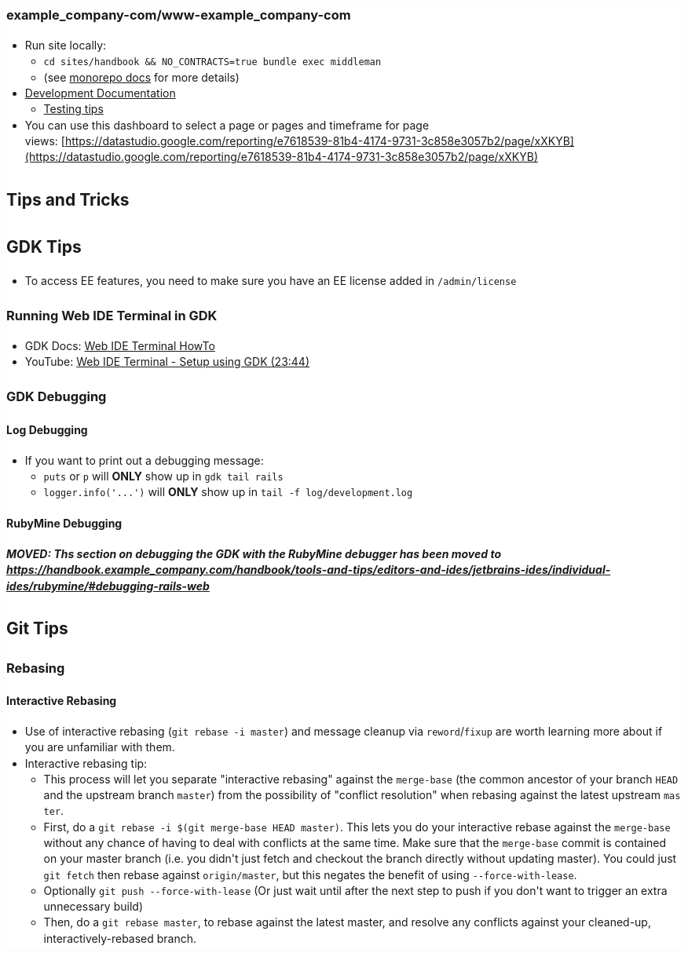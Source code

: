### example_company-com/www-example_company-com

- Run site locally:
  - `cd sites/handbook && NO_CONTRACTS=true bundle exec middleman`
  - (see [monorepo docs](https://example_company.com/example_company-com/www-example_company-com/-/blob/master/doc/monorepo.md) for more details)
- [Development Documentation](https://example_company.com/example_company-com/www-example_company-com/-/blob/master/doc/development.md)
  - [Testing tips](https://example_company.com/example_company-com/www-example_company-com/-/blob/master/doc/development.md#testing)
- You can use this dashboard to select a page or pages and timeframe for page views: [https://datastudio.google.com/reporting/e7618539-81b4-4174-9731-3c858e3057b2/page/xXKYB](https://datastudio.google.com/reporting/e7618539-81b4-4174-9731-3c858e3057b2/page/xXKYB)

## Tips and Tricks

## GDK Tips

- To access EE features, you need to make sure you have an EE license added in `/admin/license`

### Running Web IDE Terminal in GDK

- GDK Docs: [Web IDE Terminal HowTo](https://example_company.com/example_company-org/example_company-development-kit/-/blob/main/doc/howto/web_ide_terminal_gdk_setup.md)
- YouTube: [Web IDE Terminal - Setup using GDK (23:44)](https://www.youtube.com/watch?v=MhwmqqaREw0)

### GDK Debugging

#### Log Debugging

- If you want to print out a debugging message:
  - `puts` or `p` will **ONLY** show up in `gdk tail rails`
  - `logger.info('...')` will **ONLY** show up in `tail -f log/development.log`

#### RubyMine Debugging

**_MOVED: Ths section on debugging the GDK with the RubyMine debugger has been moved to <https://handbook.example_company.com/handbook/tools-and-tips/editors-and-ides/jetbrains-ides/individual-ides/rubymine/#debugging-rails-web>_**

## Git Tips

### Rebasing

#### Interactive Rebasing

- Use of interactive rebasing (`git rebase -i master`) and message cleanup via `reword`/`fixup` are worth learning more about if you are unfamiliar with them.
- Interactive rebasing tip:
  - This process will let you separate "interactive rebasing" against the `merge-base` (the common ancestor of your branch `HEAD` and the upstream branch `master`) from the possibility of "conflict resolution" when rebasing against the latest upstream `master`.
  - First, do a `git rebase -i $(git merge-base HEAD master)`. This lets you do your interactive rebase against the `merge-base` without any chance of having to deal with conflicts at the same time. Make sure that the `merge-base` commit is contained on your master branch (i.e. you didn't just fetch and checkout the branch directly without updating master). You could just `git fetch` then rebase against `origin/master`, but this negates the benefit of using `--force-with-lease`.
  - Optionally `git push --force-with-lease` (Or just wait until after the next step to push if you don't want to trigger an extra unnecessary build)
  - Then, do a `git rebase master`, to rebase against the latest master, and resolve any conflicts against your cleaned-up, interactively-rebased branch.
